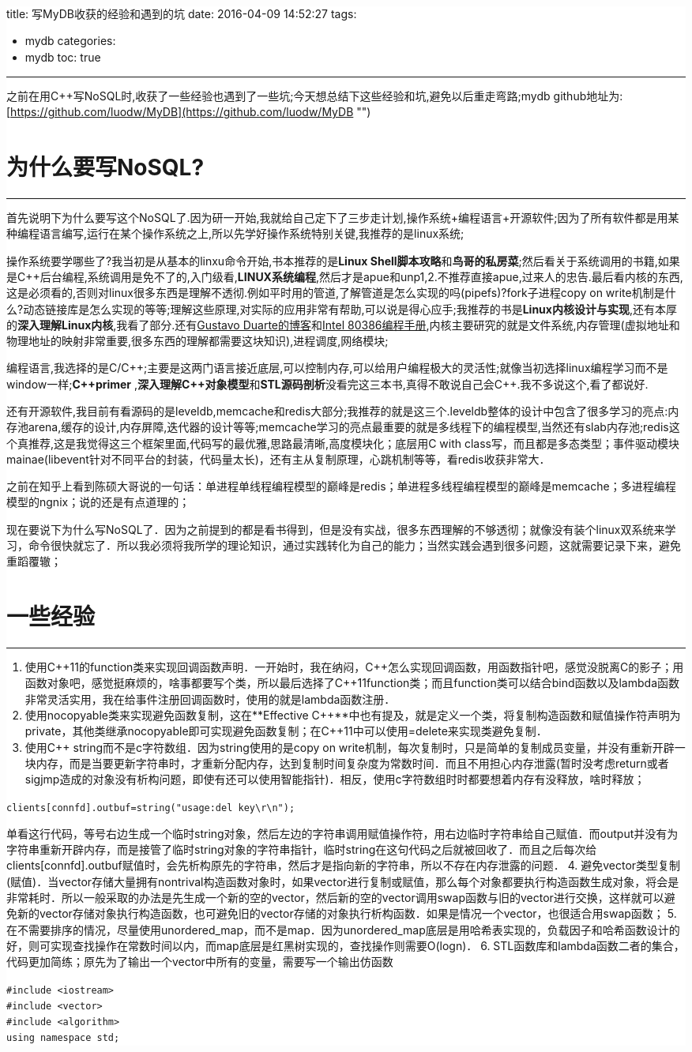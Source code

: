 title: 写MyDB收获的经验和遇到的坑
date: 2016-04-09 14:52:27
tags:
- mydb
categories:
- mydb
toc: true

---

之前在用C++写NoSQL时,收获了一些经验也遇到了一些坑;今天想总结下这些经验和坑,避免以后重走弯路;mydb github地址为:[https://github.com/luodw/MyDB](https://github.com/luodw/MyDB "")

# 为什么要写NoSQL?

----

首先说明下为什么要写这个NoSQL了.因为研一开始,我就给自己定下了三步走计划,操作系统+编程语言+开源软件;因为了所有软件都是用某种编程语言编写,运行在某个操作系统之上,所以先学好操作系统特别关键,我推荐的是linux系统;

操作系统要学哪些了?我当初是从基本的linxu命令开始,书本推荐的是**Linux Shell脚本攻略**和**鸟哥的私房菜**;然后看关于系统调用的书籍,如果是C++后台编程,系统调用是免不了的,入门级看,**LINUX系统编程**,然后才是apue和unp1,2.不推荐直接apue,过来人的忠告.最后看内核的东西,这是必须看的,否则对linux很多东西是理解不透彻.例如平时用的管道,了解管道是怎么实现的吗(pipefs)?fork子进程copy on write机制是什么?动态链接库是怎么实现的等等;理解这些原理,对实际的应用非常有帮助,可以说是得心应手;我推荐的书是**Linux内核设计与实现**,还有本厚的**深入理解Linux内核**,我看了部分.还有[Gustavo Duarte的博客](http://duartes.org/gustavo/blog/archives/ "")和[Intel 80386编程手册](https://pdos.csail.mit.edu/6.828/2008/readings/i386/toc.htm ""),内核主要研究的就是文件系统,内存管理(虚拟地址和物理地址的映射非常重要,很多东西的理解都需要这块知识),进程调度,网络模块;

编程语言,我选择的是C/C++;主要是这两门语言接近底层,可以控制内存,可以给用户编程极大的灵活性;就像当初选择linux编程学习而不是window一样;**C++primer** ,**深入理解C++对象模型**和**STL源码剖析**没看完这三本书,真得不敢说自己会C++.我不多说这个,看了都说好.

还有开源软件,我目前有看源码的是leveldb,memcache和redis大部分;我推荐的就是这三个.leveldb整体的设计中包含了很多学习的亮点:内存池arena,缓存的设计,内存屏障,迭代器的设计等等;memcache学习的亮点最重要的就是多线程下的编程模型,当然还有slab内存池;redis这个真推荐,这是我觉得这三个框架里面,代码写的最优雅,思路最清晰,高度模块化；底层用C with class写，而且都是多态类型；事件驱动模块mainae(libevent针对不同平台的封装，代码量太长)，还有主从复制原理，心跳机制等等，看redis收获非常大．

之前在知乎上看到陈硕大哥说的一句话：单进程单线程编程模型的巅峰是redis；单进程多线程编程模型的巅峰是memcache；多进程编程模型的ngnix；说的还是有点道理的；

现在要说下为什么写NoSQL了．因为之前提到的都是看书得到，但是没有实战，很多东西理解的不够透彻；就像没有装个linux双系统来学习，命令很快就忘了．所以我必须将我所学的理论知识，通过实践转化为自己的能力；当然实践会遇到很多问题，这就需要记录下来，避免重蹈覆辙；

# 一些经验

---

1. 使用C++11的function类来实现回调函数声明．一开始时，我在纳闷，C++怎么实现回调函数，用函数指针吧，感觉没脱离C的影子；用函数对象吧，感觉挺麻烦的，啥事都要写个类，所以最后选择了C++11function类；而且function类可以结合bind函数以及lambda函数非常灵活实用，我在给事件注册回调函数时，使用的就是lambda函数注册．
2. 使用nocopyable类来实现避免函数复制，这在**Effective C++**中也有提及，就是定义一个类，将复制构造函数和赋值操作符声明为private，其他类继承nocopyable即可实现避免函数复制；在C++11中可以使用=delete来实现类避免复制．
3. 使用C++ string而不是c字符数组．因为string使用的是copy on write机制，每次复制时，只是简单的复制成员变量，并没有重新开辟一块内存，而是当要更新字符串时，才重新分配内存，达到复制时间复杂度为常数时间．而且不用担心内存泄露(暂时没考虑return或者sigjmp造成的对象没有析构问题，即使有还可以使用智能指针)．相反，使用c字符数组时时都要想着内存有没释放，啥时释放；
```
clients[connfd].outbuf=string("usage:del key\r\n");
```
单看这行代码，等号右边生成一个临时string对象，然后左边的字符串调用赋值操作符，用右边临时字符串给自己赋值．而output并没有为字符串重新开辟内存，而是接管了临时string对象的字符串指针，临时string在这句代码之后就被回收了．而且之后每次给clients[connfd].outbuf赋值时，会先析构原先的字符串，然后才是指向新的字符串，所以不存在内存泄露的问题．
4. 避免vector类型复制(赋值)．当vector存储大量拥有nontrival构造函数对象时，如果vector进行复制或赋值，那么每个对象都要执行构造函数生成对象，将会是非常耗时．所以一般采取的办法是先生成一个新的空的vector，然后新的空的vector调用swap函数与旧的vector进行交换，这样就可以避免新的vector存储对象执行构造函数，也可避免旧的vector存储的对象执行析构函数．如果是情况一个vector，也很适合用swap函数；
5. 在不需要排序的情况，尽量使用unordered_map，而不是map．因为unordered_map底层是用哈希表实现的，负载因子和哈希函数设计的好，则可实现查找操作在常数时间以内，而map底层是红黑树实现的，查找操作则需要O(logn)．
6. STL函数库和lambda函数二者的集合，代码更加简练；原先为了输出一个vector中所有的变量，需要写一个输出仿函数
```
#include <iostream>
#include <vector>
#include <algorithm>
using namespace std;
```